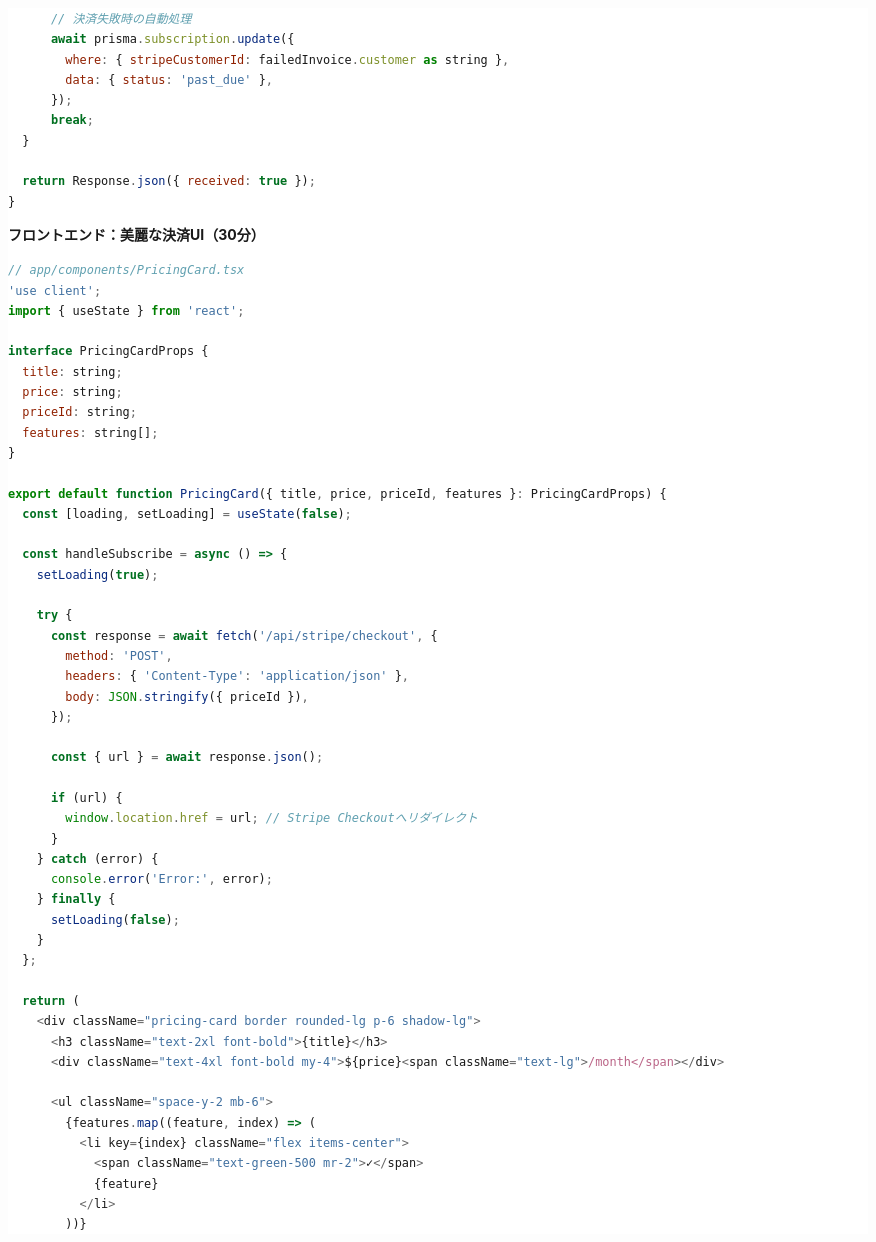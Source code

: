 ```javascript
      // 決済失敗時の自動処理
      await prisma.subscription.update({
        where: { stripeCustomerId: failedInvoice.customer as string },
        data: { status: 'past_due' },
      });
      break;
  }

  return Response.json({ received: true });
}
```

**フロントエンド：美麗な決済UI（30分）**

```javascript
// app/components/PricingCard.tsx
'use client';
import { useState } from 'react';

interface PricingCardProps {
  title: string;
  price: string;
  priceId: string;
  features: string[];
}

export default function PricingCard({ title, price, priceId, features }: PricingCardProps) {
  const [loading, setLoading] = useState(false);

  const handleSubscribe = async () => {
    setLoading(true);
    
    try {
      const response = await fetch('/api/stripe/checkout', {
        method: 'POST',
        headers: { 'Content-Type': 'application/json' },
        body: JSON.stringify({ priceId }),
      });

      const { url } = await response.json();
      
      if (url) {
        window.location.href = url; // Stripe Checkoutへリダイレクト
      }
    } catch (error) {
      console.error('Error:', error);
    } finally {
      setLoading(false);
    }
  };

  return (
    <div className="pricing-card border rounded-lg p-6 shadow-lg">
      <h3 className="text-2xl font-bold">{title}</h3>
      <div className="text-4xl font-bold my-4">${price}<span className="text-lg">/month</span></div>
      
      <ul className="space-y-2 mb-6">
        {features.map((feature, index) => (
          <li key={index} className="flex items-center">
            <span className="text-green-500 mr-2">✓</span>
            {feature}
          </li>
        ))}
```
